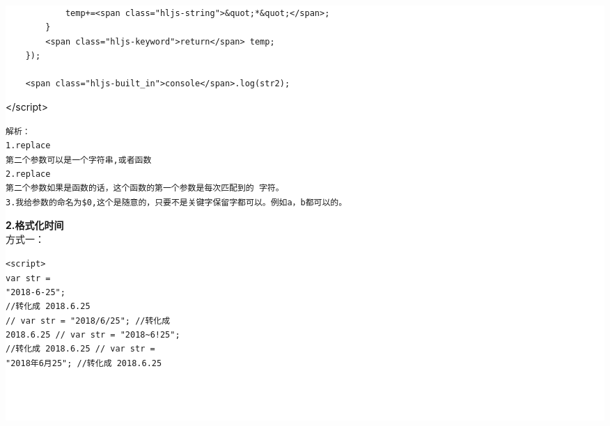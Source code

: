                temp+=<span class="hljs-string">&quot;*&quot;</span>;
            }
            <span class="hljs-keyword">return</span> temp;
        });

        <span class="hljs-built_in">console</span>.log(str2);
</span><span class="hljs-tag">&lt;/<span class="hljs-name">script</span>&gt;</span></code></pre><div class="widget-codetool" style="display:none"><div class="widget-codetool--inner"><span class="selectCode code-tool" data-toggle="tooltip" data-placement="top" title="" data-original-title="&#x5168;&#x9009;"></span> <span type="button" class="copyCode code-tool" data-toggle="tooltip" data-placement="top" data-clipboard-text="&#x89E3;&#x6790;&#xFF1A;
1.replace &#x7B2C;&#x4E8C;&#x4E2A;&#x53C2;&#x6570;&#x53EF;&#x4EE5;&#x662F;&#x4E00;&#x4E2A;&#x5B57;&#x7B26;&#x4E32;,&#x6216;&#x8005;&#x51FD;&#x6570;
2.replace &#x7B2C;&#x4E8C;&#x4E2A;&#x53C2;&#x6570;&#x5982;&#x679C;&#x662F;&#x51FD;&#x6570;&#x7684;&#x8BDD;&#xFF0C;&#x8FD9;&#x4E2A;&#x51FD;&#x6570;&#x7684;&#x7B2C;&#x4E00;&#x4E2A;&#x53C2;&#x6570;&#x662F;&#x6BCF;&#x6B21;&#x5339;&#x914D;&#x5230;&#x7684; &#x5B57;&#x7B26;&#x3002;
3.&#x6211;&#x7ED9;&#x53C2;&#x6570;&#x7684;&#x547D;&#x540D;&#x4E3A;$0,&#x8FD9;&#x4E2A;&#x662F;&#x968F;&#x610F;&#x7684;&#xFF0C;&#x53EA;&#x8981;&#x4E0D;&#x662F;&#x5173;&#x952E;&#x5B57;&#x4FDD;&#x7559;&#x5B57;&#x90FD;&#x53EF;&#x4EE5;&#x3002;&#x4F8B;&#x5982;a&#xFF0C;b&#x90FD;&#x53EF;&#x4EE5;&#x7684;&#x3002;" title="" data-original-title="&#x590D;&#x5236;"></span> <span type="button" class="saveToNote code-tool" data-toggle="tooltip" data-placement="top" title="" data-original-title="&#x653E;&#x8FDB;&#x7B14;&#x8BB0;"></span></div></div><pre class="hljs lsl"><code>&#x89E3;&#x6790;&#xFF1A;
<span class="hljs-number">1.</span>replace &#x7B2C;&#x4E8C;&#x4E2A;&#x53C2;&#x6570;&#x53EF;&#x4EE5;&#x662F;&#x4E00;&#x4E2A;&#x5B57;&#x7B26;&#x4E32;,&#x6216;&#x8005;&#x51FD;&#x6570;
<span class="hljs-number">2.</span>replace &#x7B2C;&#x4E8C;&#x4E2A;&#x53C2;&#x6570;&#x5982;&#x679C;&#x662F;&#x51FD;&#x6570;&#x7684;&#x8BDD;&#xFF0C;&#x8FD9;&#x4E2A;&#x51FD;&#x6570;&#x7684;&#x7B2C;&#x4E00;&#x4E2A;&#x53C2;&#x6570;&#x662F;&#x6BCF;&#x6B21;&#x5339;&#x914D;&#x5230;&#x7684; &#x5B57;&#x7B26;&#x3002;
<span class="hljs-number">3.</span>&#x6211;&#x7ED9;&#x53C2;&#x6570;&#x7684;&#x547D;&#x540D;&#x4E3A;$<span class="hljs-number">0</span>,&#x8FD9;&#x4E2A;&#x662F;&#x968F;&#x610F;&#x7684;&#xFF0C;&#x53EA;&#x8981;&#x4E0D;&#x662F;&#x5173;&#x952E;&#x5B57;&#x4FDD;&#x7559;&#x5B57;&#x90FD;&#x53EF;&#x4EE5;&#x3002;&#x4F8B;&#x5982;a&#xFF0C;b&#x90FD;&#x53EF;&#x4EE5;&#x7684;&#x3002;</code></pre><p><strong>2.&#x683C;&#x5F0F;&#x5316;&#x65F6;&#x95F4;</strong><br>&#x65B9;&#x5F0F;&#x4E00;&#xFF1A;</p><div class="widget-codetool" style="display:none"><div class="widget-codetool--inner"><span class="selectCode code-tool" data-toggle="tooltip" data-placement="top" title="" data-original-title="&#x5168;&#x9009;"></span> <span type="button" class="copyCode code-tool" data-toggle="tooltip" data-placement="top" data-clipboard-text="&lt;script&gt;
        var str = &quot;2018-6-25&quot;; //&#x8F6C;&#x5316;&#x6210; 2018.6.25
//      var str = &quot;2018/6/25&quot;; //&#x8F6C;&#x5316;&#x6210; 2018.6.25
//      var str = &quot;2018~6!25&quot;; //&#x8F6C;&#x5316;&#x6210; 2018.6.25
//      var str = &quot;2018&#x5E74;6&#x6708;25&quot;; //&#x8F6C;&#x5316;&#x6210; 2018.6.25

        var re=/\D/g;
        var str2=str.replace(re,&quot;.&quot;);

        console.log(str2);//2018.6.25
&lt;/script&gt;" title="" data-original-title="&#x590D;&#x5236;"></span> <span type="button" class="saveToNote code-tool" data-toggle="tooltip" data-placement="top" title="" data-original-title="&#x653E;&#x8FDB;&#x7B14;&#x8BB0;"></span></div></div><pre class="hljs xml"><code><span class="hljs-tag">&lt;<span class="hljs-name">script</span>&gt;</span><span class="javascript">
        <span class="hljs-keyword">var</span> str = <span class="hljs-string">&quot;2018-6-25&quot;</span>; <span class="hljs-comment">//&#x8F6C;&#x5316;&#x6210; 2018.6.25</span>
<span class="hljs-comment">//      var str = &quot;2018/6/25&quot;; //&#x8F6C;&#x5316;&#x6210; 2018.6.25</span>
<span class="hljs-comment">//      var str = &quot;2018~6!25&quot;; //&#x8F6C;&#x5316;&#x6210; 2018.6.25</span>
<span class="hljs-comment">//      var str = &quot;2018&#x5E74;6&#x6708;25&quot;; //&#x8F6C;&#x5316;&#x6210; 2018.6.25</span>
